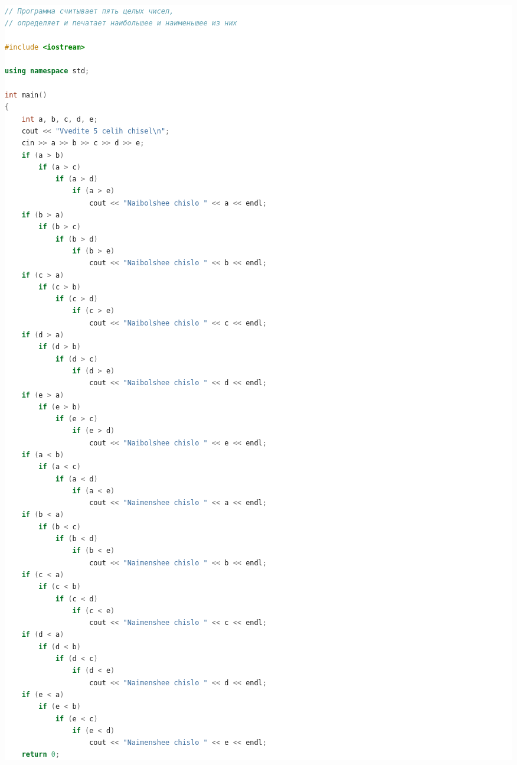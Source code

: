 ```cpp
// Программа считывает пять целых чисел,
// определяет и печатает наибольшее и наименьшее из них

#include <iostream>

using namespace std;

int main()
{
    int a, b, c, d, e;
    cout << "Vvedite 5 celih chisel\n";
    cin >> a >> b >> c >> d >> e;
    if (a > b)
        if (a > c)
            if (a > d)
                if (a > e)
                    cout << "Naibolshee chislo " << a << endl;
    if (b > a)
        if (b > c)
            if (b > d)
                if (b > e)
                    cout << "Naibolshee chislo " << b << endl;
    if (c > a)
        if (c > b)
            if (c > d)
                if (c > e)
                    cout << "Naibolshee chislo " << c << endl;
    if (d > a)
        if (d > b)
            if (d > c)
                if (d > e)
                    cout << "Naibolshee chislo " << d << endl;
    if (e > a)
        if (e > b)
            if (e > c)
                if (e > d)
                    cout << "Naibolshee chislo " << e << endl;
    if (a < b)
        if (a < c)
            if (a < d)
                if (a < e)
                    cout << "Naimenshee chislo " << a << endl;
    if (b < a)
        if (b < c)
            if (b < d)
                if (b < e)
                    cout << "Naimenshee chislo " << b << endl;
    if (c < a)
        if (c < b)
            if (c < d)
                if (c < e)
                    cout << "Naimenshee chislo " << c << endl;
    if (d < a)
        if (d < b)
            if (d < c)
                if (d < e)
                    cout << "Naimenshee chislo " << d << endl;
    if (e < a)
        if (e < b)
            if (e < c)
                if (e < d)
                    cout << "Naimenshee chislo " << e << endl;
    return 0;
```